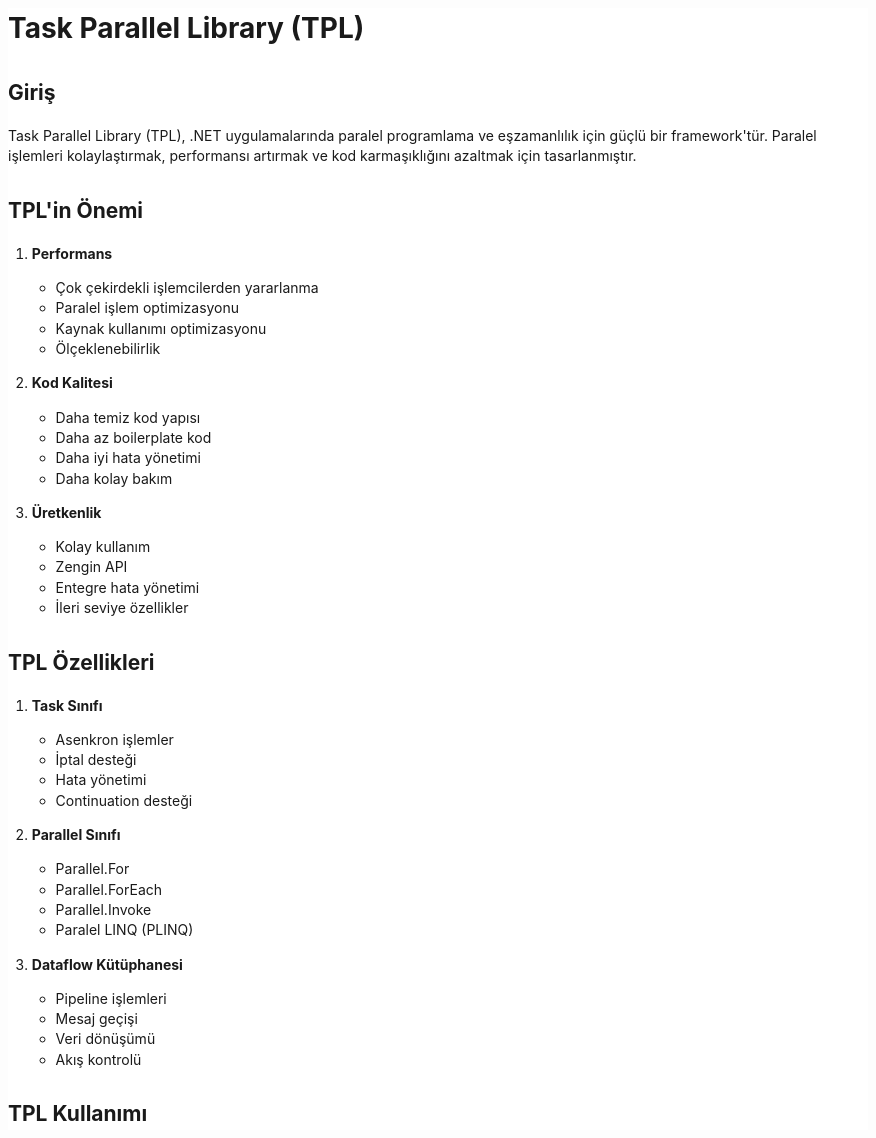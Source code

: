 # Task Parallel Library (TPL)

## Giriş

Task Parallel Library (TPL), .NET uygulamalarında paralel programlama ve eşzamanlılık için güçlü bir framework'tür. Paralel işlemleri kolaylaştırmak, performansı artırmak ve kod karmaşıklığını azaltmak için tasarlanmıştır.

## TPL'in Önemi

1. **Performans**
   - Çok çekirdekli işlemcilerden yararlanma
   - Paralel işlem optimizasyonu
   - Kaynak kullanımı optimizasyonu
   - Ölçeklenebilirlik

2. **Kod Kalitesi**
   - Daha temiz kod yapısı
   - Daha az boilerplate kod
   - Daha iyi hata yönetimi
   - Daha kolay bakım

3. **Üretkenlik**
   - Kolay kullanım
   - Zengin API
   - Entegre hata yönetimi
   - İleri seviye özellikler

## TPL Özellikleri

1. **Task Sınıfı**
   - Asenkron işlemler
   - İptal desteği
   - Hata yönetimi
   - Continuation desteği

2. **Parallel Sınıfı**
   - Parallel.For
   - Parallel.ForEach
   - Parallel.Invoke
   - Paralel LINQ (PLINQ)

3. **Dataflow Kütüphanesi**
   - Pipeline işlemleri
   - Mesaj geçişi
   - Veri dönüşümü
   - Akış kontrolü

## TPL Kullanımı
